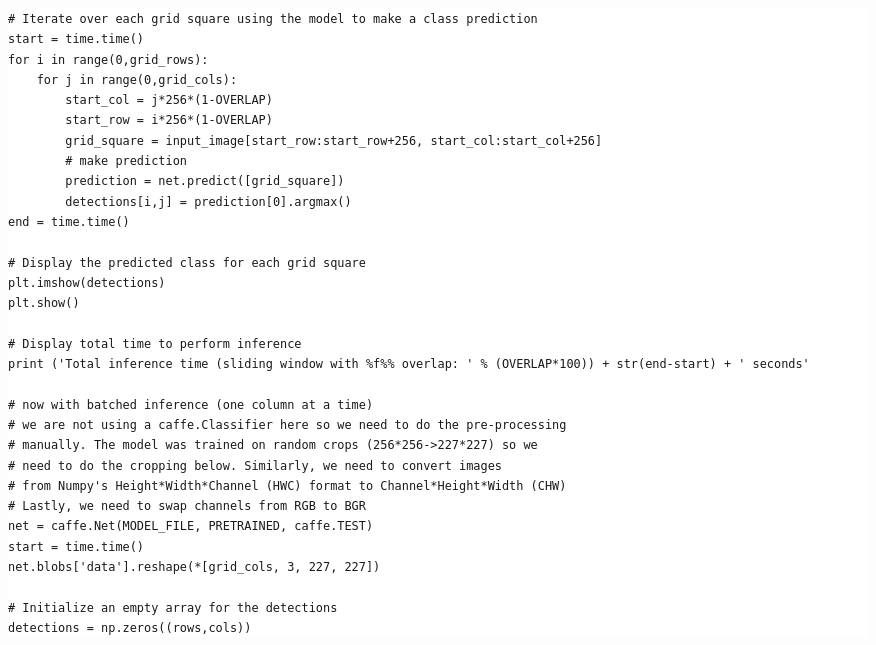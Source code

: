     # Iterate over each grid square using the model to make a class prediction
    start = time.time()
    for i in range(0,grid_rows):
        for j in range(0,grid_cols):
            start_col = j*256*(1-OVERLAP)
            start_row = i*256*(1-OVERLAP)
            grid_square = input_image[start_row:start_row+256, start_col:start_col+256]
            # make prediction
            prediction = net.predict([grid_square])
            detections[i,j] = prediction[0].argmax()
    end = time.time()
            
    # Display the predicted class for each grid square
    plt.imshow(detections)
    plt.show()
    
    # Display total time to perform inference
    print ('Total inference time (sliding window with %f%% overlap: ' % (OVERLAP*100)) + str(end-start) + ' seconds'
    
    # now with batched inference (one column at a time)
    # we are not using a caffe.Classifier here so we need to do the pre-processing
    # manually. The model was trained on random crops (256*256->227*227) so we
    # need to do the cropping below. Similarly, we need to convert images
    # from Numpy's Height*Width*Channel (HWC) format to Channel*Height*Width (CHW) 
    # Lastly, we need to swap channels from RGB to BGR
    net = caffe.Net(MODEL_FILE, PRETRAINED, caffe.TEST)
    start = time.time()
    net.blobs['data'].reshape(*[grid_cols, 3, 227, 227])
    
    # Initialize an empty array for the detections
    detections = np.zeros((rows,cols))
    